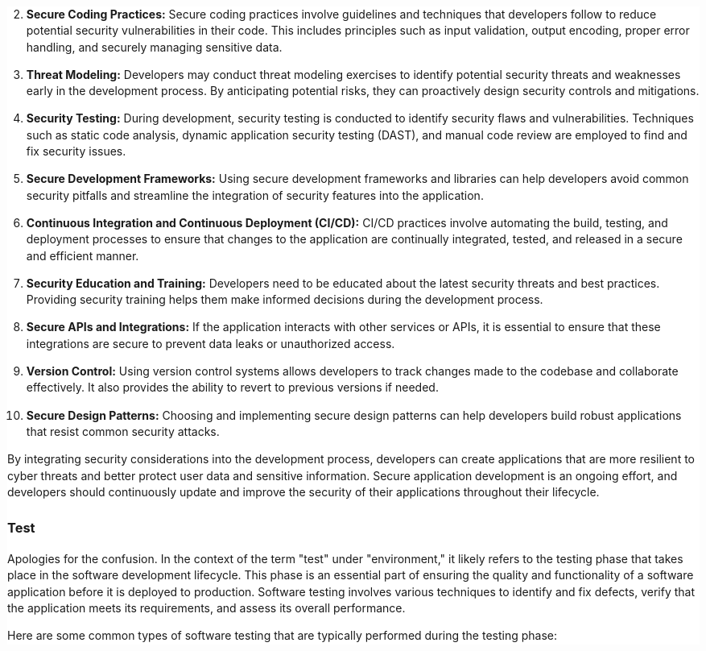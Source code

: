 2. **Secure Coding Practices:**
Secure coding practices involve guidelines and techniques that developers follow to reduce potential security vulnerabilities in their code. This includes principles such as input validation, output encoding, proper error handling, and securely managing sensitive data.

3. **Threat Modeling:**
Developers may conduct threat modeling exercises to identify potential security threats and weaknesses early in the development process. By anticipating potential risks, they can proactively design security controls and mitigations.

4. **Security Testing:**
During development, security testing is conducted to identify security flaws and vulnerabilities. Techniques such as static code analysis, dynamic application security testing (DAST), and manual code review are employed to find and fix security issues.

5. **Secure Development Frameworks:**
Using secure development frameworks and libraries can help developers avoid common security pitfalls and streamline the integration of security features into the application.

6. **Continuous Integration and Continuous Deployment (CI/CD):**
CI/CD practices involve automating the build, testing, and deployment processes to ensure that changes to the application are continually integrated, tested, and released in a secure and efficient manner.

7. **Security Education and Training:**
Developers need to be educated about the latest security threats and best practices. Providing security training helps them make informed decisions during the development process.

8. **Secure APIs and Integrations:**
If the application interacts with other services or APIs, it is essential to ensure that these integrations are secure to prevent data leaks or unauthorized access.

9. **Version Control:**
Using version control systems allows developers to track changes made to the codebase and collaborate effectively. It also provides the ability to revert to previous versions if needed.

10. **Secure Design Patterns:**
Choosing and implementing secure design patterns can help developers build robust applications that resist common security attacks.

By integrating security considerations into the development process, developers can create applications that are more resilient to cyber threats and better protect user data and sensitive information. Secure application development is an ongoing effort, and developers should continuously update and improve the security of their applications throughout their lifecycle.

### Test

Apologies for the confusion. In the context of the term "test" under "environment," it likely refers to the testing phase that takes place in the software development lifecycle. This phase is an essential part of ensuring the quality and functionality of a software application before it is deployed to production. Software testing involves various techniques to identify and fix defects, verify that the application meets its requirements, and assess its overall performance.

Here are some common types of software testing that are typically performed during the testing phase:
